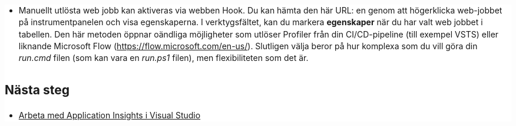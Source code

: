* Manuellt utlösta web jobb kan aktiveras via webben Hook. Du kan hämta den här URL: en genom att högerklicka web-jobbet på instrumentpanelen och visa egenskaperna. I verktygsfältet, kan du markera **egenskaper** när du har valt web jobbet i tabellen. Den här metoden öppnar oändliga möjligheter som utlöser Profiler från din CI/CD-pipeline (till exempel VSTS) eller liknande Microsoft Flow (https://flow.microsoft.com/en-us/). Slutligen välja beror på hur komplexa som du vill göra din *run.cmd* filen (som kan vara en *run.ps1* filen), men flexibiliteten som det är.

## <a name="next-steps"></a>Nästa steg

* [Arbeta med Application Insights i Visual Studio](https://docs.microsoft.com/azure/application-insights/app-insights-visual-studio)

[appinsights-in-appservices]:./media/app-insights-profiler/AppInsights-AppServices.png
[performance-blade]: ./media/app-insights-profiler/performance-blade.png
[performance-blade-examples]: ./media/app-insights-profiler/performance-blade-examples.png
[performance-blade-v2-examples]:./media/app-insights-profiler/performance-blade-v2-examples.png
[trace-explorer]: ./media/app-insights-profiler/trace-explorer.png
[trace-explorer-toolbar]: ./media/app-insights-profiler/trace-explorer-toolbar.png
[trace-explorer-hint-tip]: ./media/app-insights-profiler/trace-explorer-hint-tip.png
[trace-explorer-hot-path]: ./media/app-insights-profiler/trace-explorer-hot-path.png
[enable-profiler-banner]: ./media/app-insights-profiler/enable-profiler-banner.png
[disable-profiler-webjob]: ./media/app-insights-profiler/disable-profiler-webjob.png
[linked app services]: ./media/app-insights-profiler/linked-app-services.png
